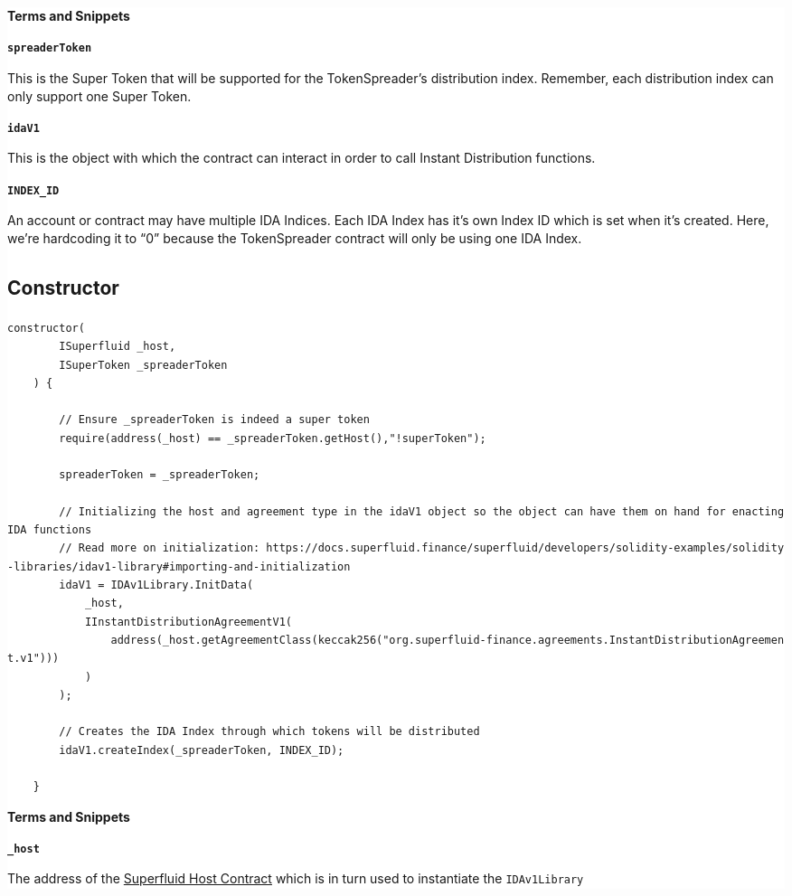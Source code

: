 **Terms and Snippets**

**`spreaderToken`**

This is the Super Token that will be supported for the TokenSpreader’s distribution index. Remember, each distribution index can only support one Super Token.

**`idaV1`**

This is the object with which the contract can interact in order to call Instant Distribution functions.

**`INDEX_ID`**

An account or contract may have multiple IDA Indices. Each IDA Index has it’s own Index ID which is set when it’s created. Here, we’re hardcoding it to “0” because the TokenSpreader contract will only be using one IDA Index.

## Constructor

```solidity
constructor(
        ISuperfluid _host,
        ISuperToken _spreaderToken
    ) {

        // Ensure _spreaderToken is indeed a super token
        require(address(_host) == _spreaderToken.getHost(),"!superToken");

        spreaderToken = _spreaderToken;

        // Initializing the host and agreement type in the idaV1 object so the object can have them on hand for enacting IDA functions
        // Read more on initialization: https://docs.superfluid.finance/superfluid/developers/solidity-examples/solidity-libraries/idav1-library#importing-and-initialization
        idaV1 = IDAv1Library.InitData(
            _host,
            IInstantDistributionAgreementV1(
                address(_host.getAgreementClass(keccak256("org.superfluid-finance.agreements.InstantDistributionAgreement.v1")))
            )
        );

        // Creates the IDA Index through which tokens will be distributed
        idaV1.createIndex(_spreaderToken, INDEX_ID);

    }
```

**Terms and Snippets**

**`_host`**

The address of the [Superfluid Host Contract](https://docs.superfluid.finance/superfluid/protocol-overview/in-depth-overview/superfluid-host) which is in turn used to instantiate the `IDAv1Library`
